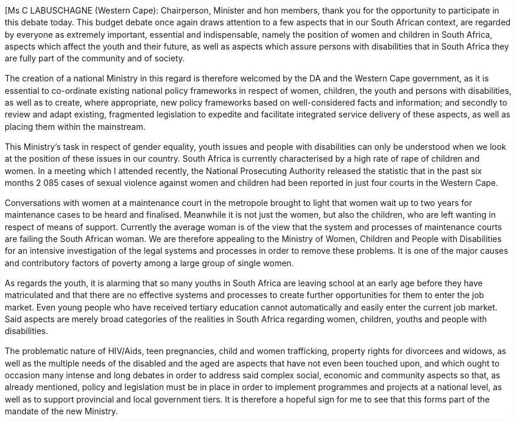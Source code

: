[Ms C LABUSCHAGNE (Western Cape): Chairperson, Minister and hon members,
thank you for the opportunity to participate in this debate today. This
budget debate once again draws attention to a few aspects that in our South
African context, are regarded by everyone as extremely important, essential
and indispensable, namely the position of women and children in South
Africa, aspects which affect the youth and their future, as well as aspects
which assure persons with disabilities that in South Africa they are fully
part of the community and of society.

The creation of a national Ministry in this regard is therefore welcomed by
the DA and the Western Cape government, as it is essential to co-ordinate
existing national policy frameworks in respect of women, children, the
youth and persons with disabilities, as well as to create, where
appropriate, new policy frameworks based on well-considered facts and
information; and secondly to review and adapt existing, fragmented
legislation to expedite and facilitate integrated service delivery of these
aspects, as well as placing them within the mainstream.

This Ministry’s task in respect of gender equality, youth issues and people
with disabilities can only be understood when we look at the position of
these issues in our country. South Africa is currently characterised by a
high rate of rape of children and women. In a meeting which I attended
recently, the National Prosecuting Authority released the statistic that in
the past six months 2 085 cases of sexual violence against women and
children had been reported in just four courts in the Western Cape.

Conversations with women at a maintenance court in the metropole brought to
light that women wait up to two years for maintenance cases to be heard and
finalised. Meanwhile it is not just the women, but also the children, who
are left wanting in respect of means of support. Currently the average
woman is of the view that the system and processes of maintenance courts
are failing the South African woman. We are therefore appealing to the
Ministry of Women, Children and People with Disabilities for an intensive
investigation of the legal systems and processes in order to remove these
problems. It is one of the major causes and contributory factors of poverty
among a large group of single women.

As regards the youth, it is alarming that so many youths in South Africa
are leaving school at an early age before they have matriculated and that
there are no effective systems and processes to create further
opportunities for them to enter the job market. Even young people who have
received tertiary education cannot automatically and easily enter the
current job market. Said aspects are merely broad categories of the
realities in South Africa regarding women, children, youths and people with
disabilities.

The problematic nature of HIV/Aids, teen pregnancies, child and women
trafficking, property rights for divorcees and widows, as well as the
multiple needs of the disabled and the aged are aspects that have not even
been touched upon, and which ought to occasion many intense and long
debates in order to address said complex social, economic and community
aspects so that, as already mentioned, policy and legislation must be in
place in order to implement programmes and projects at a national level, as
well as to support provincial and local government tiers. It is therefore a
hopeful sign for me to see that this forms part of the mandate of the new
Ministry.
